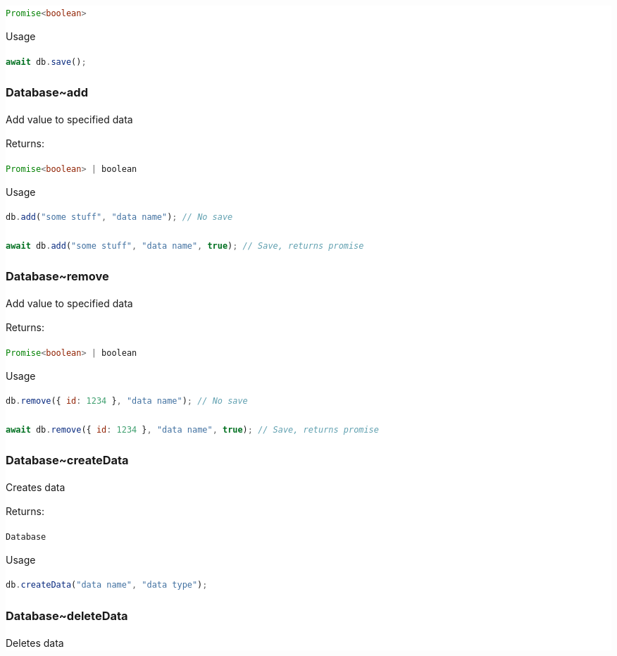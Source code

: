 ```ts
Promise<boolean>
```
Usage

```js
await db.save();
``` 

### Database~add
Add value to specified data

Returns: 

```ts
Promise<boolean> | boolean
```
Usage

```js
db.add("some stuff", "data name"); // No save

await db.add("some stuff", "data name", true); // Save, returns promise
``` 

### Database~remove
Add value to specified data

Returns: 

```ts
Promise<boolean> | boolean
```
Usage

```js
db.remove({ id: 1234 }, "data name"); // No save

await db.remove({ id: 1234 }, "data name", true); // Save, returns promise
``` 

### Database~createData
Creates data

Returns: 

```ts
Database
```
Usage

```js
db.createData("data name", "data type");
``` 

### Database~deleteData
Deletes data
